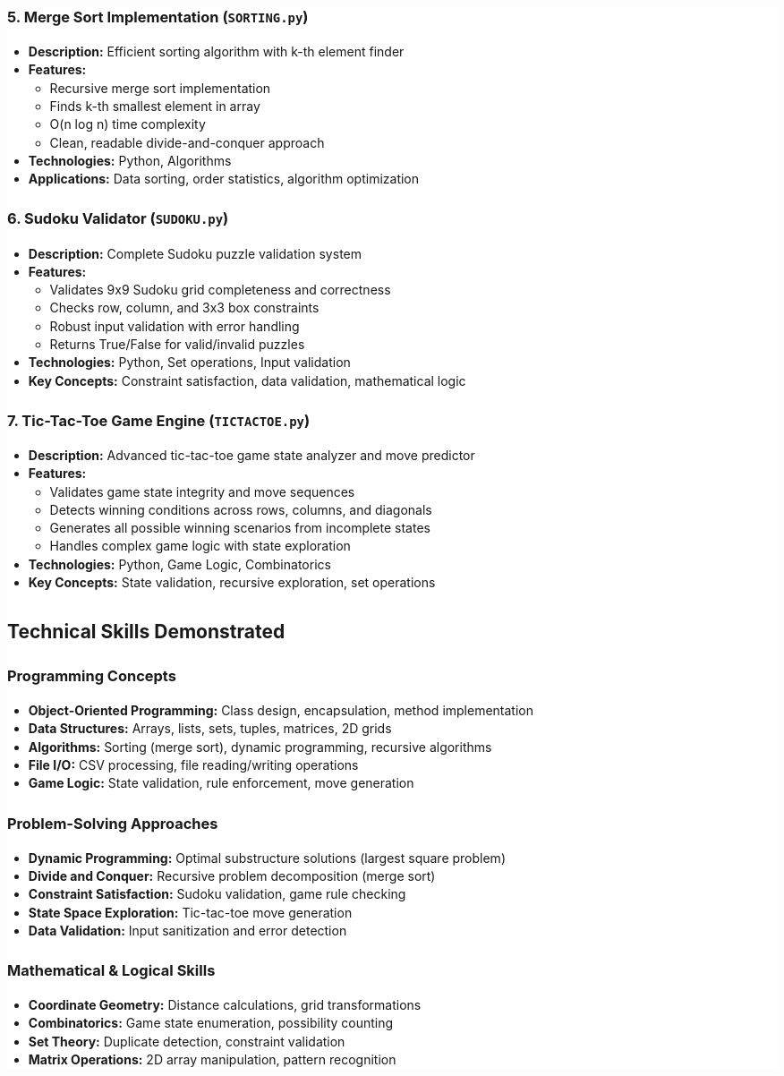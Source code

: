 ### 5. Merge Sort Implementation (`SORTING.py`)
- **Description:** Efficient sorting algorithm with k-th element finder
- **Features:**
  - Recursive merge sort implementation
  - Finds k-th smallest element in array
  - O(n log n) time complexity
  - Clean, readable divide-and-conquer approach
- **Technologies:** Python, Algorithms
- **Applications:** Data sorting, order statistics, algorithm optimization

### 6. Sudoku Validator (`SUDOKU.py`)
- **Description:** Complete Sudoku puzzle validation system
- **Features:**
  - Validates 9x9 Sudoku grid completeness and correctness
  - Checks row, column, and 3x3 box constraints
  - Robust input validation with error handling
  - Returns True/False for valid/invalid puzzles
- **Technologies:** Python, Set operations, Input validation
- **Key Concepts:** Constraint satisfaction, data validation, mathematical logic

### 7. Tic-Tac-Toe Game Engine (`TICTACTOE.py`)
- **Description:** Advanced tic-tac-toe game state analyzer and move predictor  
- **Features:**
  - Validates game state integrity and move sequences
  - Detects winning conditions across rows, columns, and diagonals
  - Generates all possible winning scenarios from incomplete states
  - Handles complex game logic with state exploration
- **Technologies:** Python, Game Logic, Combinatorics
- **Key Concepts:** State validation, recursive exploration, set operations

## Technical Skills Demonstrated

### Programming Concepts
- **Object-Oriented Programming:** Class design, encapsulation, method implementation
- **Data Structures:** Arrays, lists, sets, tuples, matrices, 2D grids
- **Algorithms:** Sorting (merge sort), dynamic programming, recursive algorithms
- **File I/O:** CSV processing, file reading/writing operations
- **Game Logic:** State validation, rule enforcement, move generation

### Problem-Solving Approaches
- **Dynamic Programming:** Optimal substructure solutions (largest square problem)
- **Divide and Conquer:** Recursive problem decomposition (merge sort)
- **Constraint Satisfaction:** Sudoku validation, game rule checking
- **State Space Exploration:** Tic-tac-toe move generation
- **Data Validation:** Input sanitization and error detection

### Mathematical & Logical Skills
- **Coordinate Geometry:** Distance calculations, grid transformations
- **Combinatorics:** Game state enumeration, possibility counting
- **Set Theory:** Duplicate detection, constraint validation
- **Matrix Operations:** 2D array manipulation, pattern recognition
